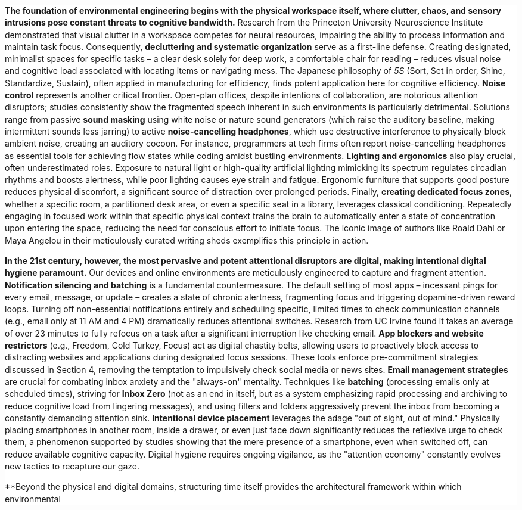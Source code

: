 **The foundation of environmental engineering begins with the physical workspace itself, where clutter, chaos, and sensory intrusions pose constant threats to cognitive bandwidth.** Research from the Princeton University Neuroscience Institute demonstrated that visual clutter in a workspace competes for neural resources, impairing the ability to process information and maintain task focus. Consequently, **decluttering and systematic organization** serve as a first-line defense. Creating designated, minimalist spaces for specific tasks – a clear desk solely for deep work, a comfortable chair for reading – reduces visual noise and cognitive load associated with locating items or navigating mess. The Japanese philosophy of *5S* (Sort, Set in order, Shine, Standardize, Sustain), often applied in manufacturing for efficiency, finds potent application here for cognitive efficiency. **Noise control** represents another critical frontier. Open-plan offices, despite intentions of collaboration, are notorious attention disruptors; studies consistently show the fragmented speech inherent in such environments is particularly detrimental. Solutions range from passive **sound masking** using white noise or nature sound generators (which raise the auditory baseline, making intermittent sounds less jarring) to active **noise-cancelling headphones**, which use destructive interference to physically block ambient noise, creating an auditory cocoon. For instance, programmers at tech firms often report noise-cancelling headphones as essential tools for achieving flow states while coding amidst bustling environments. **Lighting and ergonomics** also play crucial, often underestimated roles. Exposure to natural light or high-quality artificial lighting mimicking its spectrum regulates circadian rhythms and boosts alertness, while poor lighting causes eye strain and fatigue. Ergonomic furniture that supports good posture reduces physical discomfort, a significant source of distraction over prolonged periods. Finally, **creating dedicated focus zones**, whether a specific room, a partitioned desk area, or even a specific seat in a library, leverages classical conditioning. Repeatedly engaging in focused work within that specific physical context trains the brain to automatically enter a state of concentration upon entering the space, reducing the need for conscious effort to initiate focus. The iconic image of authors like Roald Dahl or Maya Angelou in their meticulously curated writing sheds exemplifies this principle in action.

**In the 21st century, however, the most pervasive and potent attentional disruptors are digital, making intentional digital hygiene paramount.** Our devices and online environments are meticulously engineered to capture and fragment attention. **Notification silencing and batching** is a fundamental countermeasure. The default setting of most apps – incessant pings for every email, message, or update – creates a state of chronic alertness, fragmenting focus and triggering dopamine-driven reward loops. Turning off non-essential notifications entirely and scheduling specific, limited times to check communication channels (e.g., email only at 11 AM and 4 PM) dramatically reduces attentional switches. Research from UC Irvine found it takes an average of over 23 minutes to fully refocus on a task after a significant interruption like checking email. **App blockers and website restrictors** (e.g., Freedom, Cold Turkey, Focus) act as digital chastity belts, allowing users to proactively block access to distracting websites and applications during designated focus sessions. These tools enforce pre-commitment strategies discussed in Section 4, removing the temptation to impulsively check social media or news sites. **Email management strategies** are crucial for combating inbox anxiety and the "always-on" mentality. Techniques like **batching** (processing emails only at scheduled times), striving for **Inbox Zero** (not as an end in itself, but as a system emphasizing rapid processing and archiving to reduce cognitive load from lingering messages), and using filters and folders aggressively prevent the inbox from becoming a constantly demanding attention sink. **Intentional device placement** leverages the adage "out of sight, out of mind." Physically placing smartphones in another room, inside a drawer, or even just face down significantly reduces the reflexive urge to check them, a phenomenon supported by studies showing that the mere presence of a smartphone, even when switched off, can reduce available cognitive capacity. Digital hygiene requires ongoing vigilance, as the "attention economy" constantly evolves new tactics to recapture our gaze.

**Beyond the physical and digital domains, structuring time itself provides the architectural framework within which environmental
